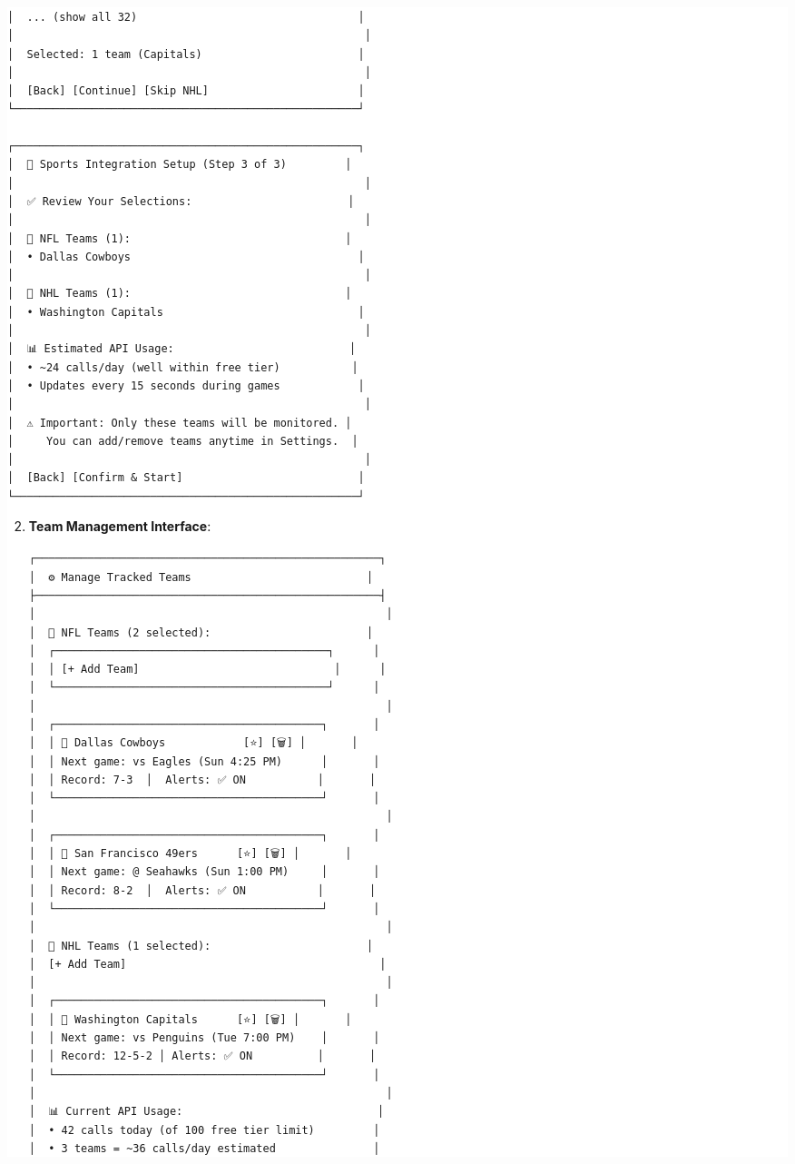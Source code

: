   ```
   │  ... (show all 32)                                  │
   │                                                      │
   │  Selected: 1 team (Capitals)                        │
   │                                                      │
   │  [Back] [Continue] [Skip NHL]                       │
   └─────────────────────────────────────────────────────┘

   ┌─────────────────────────────────────────────────────┐
   │  🎯 Sports Integration Setup (Step 3 of 3)         │
   │                                                      │
   │  ✅ Review Your Selections:                        │
   │                                                      │
   │  🏈 NFL Teams (1):                                 │
   │  • Dallas Cowboys                                   │
   │                                                      │
   │  🏒 NHL Teams (1):                                 │
   │  • Washington Capitals                              │
   │                                                      │
   │  📊 Estimated API Usage:                           │
   │  • ~24 calls/day (well within free tier)           │
   │  • Updates every 15 seconds during games            │
   │                                                      │
   │  ⚠️ Important: Only these teams will be monitored. │
   │     You can add/remove teams anytime in Settings.  │
   │                                                      │
   │  [Back] [Confirm & Start]                           │
   └─────────────────────────────────────────────────────┘
   ```

2. **Team Management Interface**:
   ```
   ┌─────────────────────────────────────────────────────┐
   │  ⚙️ Manage Tracked Teams                           │
   ├─────────────────────────────────────────────────────┤
   │                                                      │
   │  🏈 NFL Teams (2 selected):                        │
   │  ┌──────────────────────────────────────────┐      │
   │  │ [+ Add Team]                              │      │
   │  └──────────────────────────────────────────┘      │
   │                                                      │
   │  ┌─────────────────────────────────────────┐       │
   │  │ 🏈 Dallas Cowboys            [⭐] [🗑️] │       │
   │  │ Next game: vs Eagles (Sun 4:25 PM)      │       │
   │  │ Record: 7-3  │  Alerts: ✅ ON           │       │
   │  └─────────────────────────────────────────┘       │
   │                                                      │
   │  ┌─────────────────────────────────────────┐       │
   │  │ 🏈 San Francisco 49ers      [⭐] [🗑️] │       │
   │  │ Next game: @ Seahawks (Sun 1:00 PM)     │       │
   │  │ Record: 8-2  │  Alerts: ✅ ON           │       │
   │  └─────────────────────────────────────────┘       │
   │                                                      │
   │  🏒 NHL Teams (1 selected):                        │
   │  [+ Add Team]                                       │
   │                                                      │
   │  ┌─────────────────────────────────────────┐       │
   │  │ 🏒 Washington Capitals      [⭐] [🗑️] │       │
   │  │ Next game: vs Penguins (Tue 7:00 PM)    │       │
   │  │ Record: 12-5-2 │ Alerts: ✅ ON          │       │
   │  └─────────────────────────────────────────┘       │
   │                                                      │
   │  📊 Current API Usage:                              │
   │  • 42 calls today (of 100 free tier limit)         │
   │  • 3 teams = ~36 calls/day estimated               │
   ```